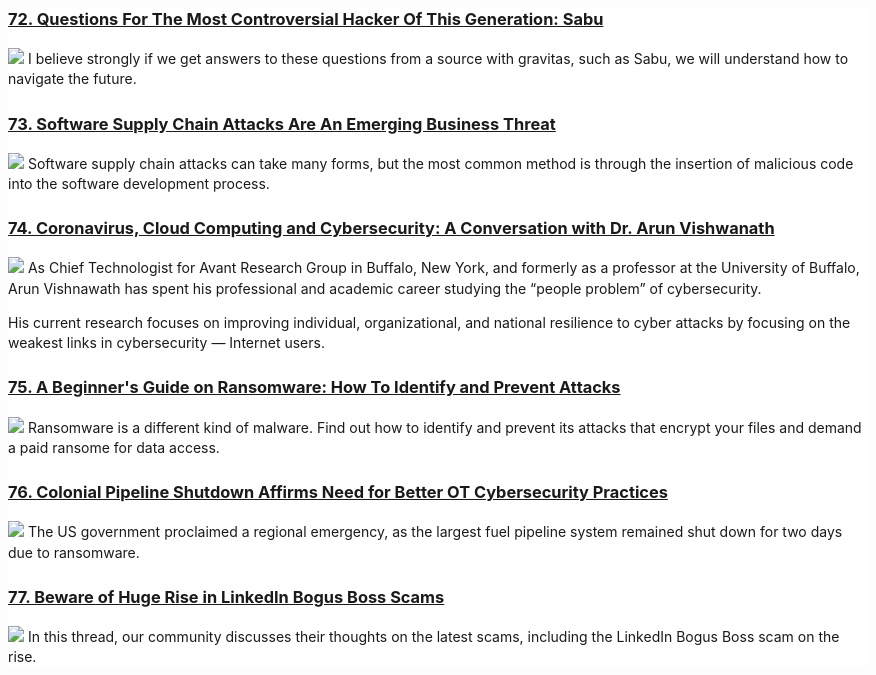 ### [72. Questions For The Most Controversial Hacker Of This Generation: Sabu](https://hackernoon.com/questions-for-the-most-controversial-hacker-of-this-generation-sabu-n87i31n4)
![](https://cdn.hackernoon.com/images/Y8OnbrBlePVzFHizwYeYKtHAbMn1-zfch283o.jpeg)
I believe strongly if we get answers to these questions from a source with gravitas, such as Sabu, we will understand how to navigate the future.

### [73. Software Supply Chain Attacks Are An Emerging Business Threat](https://hackernoon.com/software-supply-chain-attacks-are-an-emerging-business-threat)
![](https://cdn.hackernoon.com/images/wu6tOrr4qtctlaPnTvTzOBlytk43-qc93r0s.jpeg)
Software supply chain attacks can take many forms, but the most common method is through the insertion of malicious code into the software development process.

### [74. Coronavirus, Cloud Computing and Cybersecurity: A Conversation with Dr. Arun Vishwanath](https://hackernoon.com/coronavirus-cloud-computing-and-cybersecurity-a-conversation-with-dr-arun-vishwanath-5a383zb8)
![](https://firebasestorage.googleapis.com/v0/b/hackernoon-app.appspot.com/o/images%2FugoTV1vwcgR4mN8MMDUUN4vt6p02-s02l3zdw.jpeg?alt=media&token=4ed934df-2e01-43e0-be35-a38be18ff0ca)
As Chief Technologist for Avant Research Group in Buffalo, New York, and formerly as a professor at the University of Buffalo, Arun Vishnawath has spent his professional and academic career studying the “people problem” of cybersecurity.

His current research focuses on improving individual, organizational, and national resilience to cyber attacks by focusing on the weakest links in cybersecurity — Internet users. 

### [75. A Beginner's Guide on Ransomware: How To Identify and Prevent Attacks    ](https://hackernoon.com/a-beginners-guide-on-ransomware-how-to-identify-and-prevent-attacks)
![](https://cdn.hackernoon.com/images/TRfLZTfY0iQlUwTuR1DpxsVcOju2-jte2hba.jpeg)
Ransomware is a different kind of malware.  Find out how to identify and prevent its attacks that encrypt your files and demand a paid ransome for data access. 

### [76. Colonial Pipeline Shutdown Affirms  Need for Better OT Cybersecurity Practices](https://hackernoon.com/colonial-pipeline-shutdown-affirms-need-for-better-ot-cybersecurity-practices-f54j345w)
![](https://cdn.hackernoon.com/images/ugoTV1vwcgR4mN8MMDUUN4vt6p02-go4c34ka.jpeg)
The US government proclaimed a regional emergency, as the largest fuel pipeline system remained shut down for two days due to ransomware.

### [77. Beware of Huge Rise in LinkedIn Bogus Boss Scams ](https://hackernoon.com/beware-of-huge-rise-in-linkedin-bogus-boss-scams)
![](https://cdn.hackernoon.com/images/6UvJdfoLIfNt1WHZtM2sUgjmUM73-7p93jff.jpeg)
In this thread, our community discusses their thoughts on the latest scams, including the LinkedIn Bogus Boss scam on the rise.
